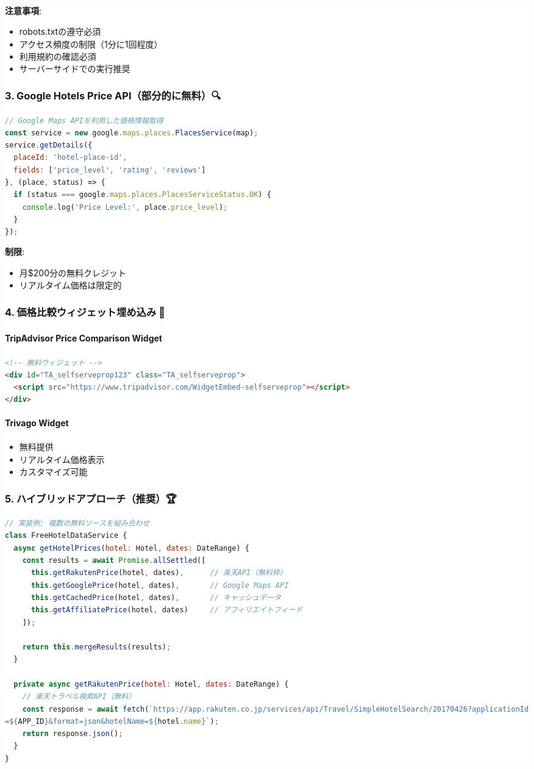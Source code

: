 **注意事項**:
- robots.txtの遵守必須
- アクセス頻度の制限（1分に1回程度）
- 利用規約の確認必須
- サーバーサイドでの実行推奨

### 3. Google Hotels Price API（部分的に無料）🔍

```javascript
// Google Maps APIを利用した価格情報取得
const service = new google.maps.places.PlacesService(map);
service.getDetails({
  placeId: 'hotel-place-id',
  fields: ['price_level', 'rating', 'reviews']
}, (place, status) => {
  if (status === google.maps.places.PlacesServiceStatus.OK) {
    console.log('Price Level:', place.price_level);
  }
});
```

**制限**: 
- 月$200分の無料クレジット
- リアルタイム価格は限定的

### 4. 価格比較ウィジェット埋め込み 🔧

#### TripAdvisor Price Comparison Widget
```html
<!-- 無料ウィジェット -->
<div id="TA_selfserveprop123" class="TA_selfserveprop">
  <script src="https://www.tripadvisor.com/WidgetEmbed-selfserveprop"></script>
</div>
```

#### Trivago Widget
- 無料提供
- リアルタイム価格表示
- カスタマイズ可能

### 5. ハイブリッドアプローチ（推奨）🏆

```javascript
// 実装例: 複数の無料ソースを組み合わせ
class FreeHotelDataService {
  async getHotelPrices(hotel: Hotel, dates: DateRange) {
    const results = await Promise.allSettled([
      this.getRakutenPrice(hotel, dates),      // 楽天API（無料枠）
      this.getGooglePrice(hotel, dates),       // Google Maps API
      this.getCachedPrice(hotel, dates),       // キャッシュデータ
      this.getAffiliatePrice(hotel, dates)     // アフィリエイトフィード
    ]);
    
    return this.mergeResults(results);
  }
  
  private async getRakutenPrice(hotel: Hotel, dates: DateRange) {
    // 楽天トラベル検索API（無料）
    const response = await fetch(`https://app.rakuten.co.jp/services/api/Travel/SimpleHotelSearch/20170426?applicationId=${APP_ID}&format=json&hotelName=${hotel.name}`);
    return response.json();
  }
}
```
